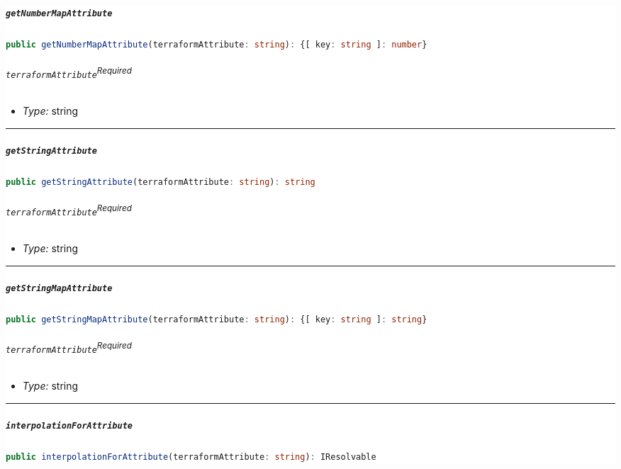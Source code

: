 
##### `getNumberMapAttribute` <a name="getNumberMapAttribute" id="@skeptools/provider-zenduty.dataZendutyTags.DataZendutyTags.getNumberMapAttribute"></a>

```typescript
public getNumberMapAttribute(terraformAttribute: string): {[ key: string ]: number}
```

###### `terraformAttribute`<sup>Required</sup> <a name="terraformAttribute" id="@skeptools/provider-zenduty.dataZendutyTags.DataZendutyTags.getNumberMapAttribute.parameter.terraformAttribute"></a>

- *Type:* string

---

##### `getStringAttribute` <a name="getStringAttribute" id="@skeptools/provider-zenduty.dataZendutyTags.DataZendutyTags.getStringAttribute"></a>

```typescript
public getStringAttribute(terraformAttribute: string): string
```

###### `terraformAttribute`<sup>Required</sup> <a name="terraformAttribute" id="@skeptools/provider-zenduty.dataZendutyTags.DataZendutyTags.getStringAttribute.parameter.terraformAttribute"></a>

- *Type:* string

---

##### `getStringMapAttribute` <a name="getStringMapAttribute" id="@skeptools/provider-zenduty.dataZendutyTags.DataZendutyTags.getStringMapAttribute"></a>

```typescript
public getStringMapAttribute(terraformAttribute: string): {[ key: string ]: string}
```

###### `terraformAttribute`<sup>Required</sup> <a name="terraformAttribute" id="@skeptools/provider-zenduty.dataZendutyTags.DataZendutyTags.getStringMapAttribute.parameter.terraformAttribute"></a>

- *Type:* string

---

##### `interpolationForAttribute` <a name="interpolationForAttribute" id="@skeptools/provider-zenduty.dataZendutyTags.DataZendutyTags.interpolationForAttribute"></a>

```typescript
public interpolationForAttribute(terraformAttribute: string): IResolvable
```
